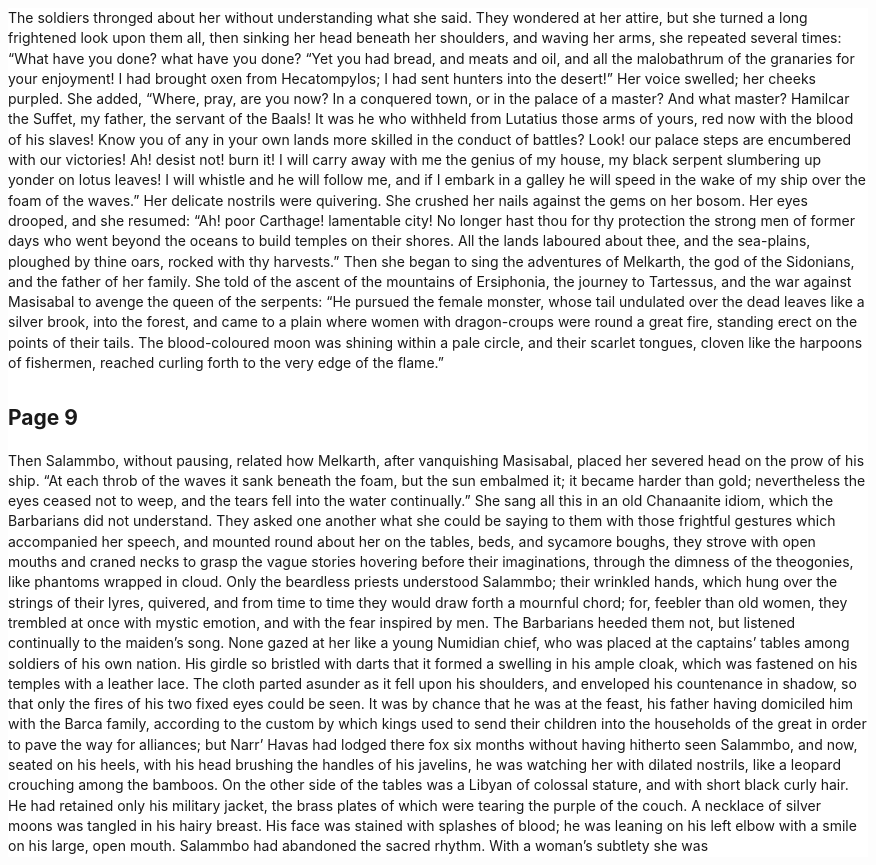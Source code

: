 The soldiers thronged about her without understanding what she said. They wondered at
her attire, but she turned a long frightened look upon them all, then sinking her head
beneath her shoulders, and waving her arms, she repeated several times:
“What have you done? what have you done?
“Yet you had bread, and meats and oil, and all the malobathrum of the granaries for
your enjoyment! I had brought oxen from Hecatompylos; I had sent hunters into the
desert!” Her voice swelled; her cheeks purpled. She added, “Where, pray, are you now? In
a conquered town, or in the palace of a master? And what master? Hamilcar the Suffet, my
father, the servant of the Baals! It was he who withheld from Lutatius those arms of yours,
red now with the blood of his slaves! Know you of any in your own lands more skilled in
the conduct of battles? Look! our palace steps are encumbered with our victories! Ah!
desist not! burn it! I will carry away with me the genius of my house, my black serpent
slumbering up yonder on lotus leaves! I will whistle and he will follow me, and if I
embark in a galley he will speed in the wake of my ship over the foam of the waves.”
Her delicate nostrils were quivering. She crushed her nails against the gems on her
bosom. Her eyes drooped, and she resumed:
“Ah! poor Carthage! lamentable city! No longer hast thou for thy protection the strong
men of former days who went beyond the oceans to build temples on their shores. All the
lands laboured about thee, and the sea-plains, ploughed by thine oars, rocked with thy
harvests.” Then she began to sing the adventures of Melkarth, the god of the Sidonians,
and the father of her family.
She told of the ascent of the mountains of Ersiphonia, the journey to Tartessus, and the
war against Masisabal to avenge the queen of the serpents:
“He pursued the female monster, whose tail undulated over the dead leaves like a silver
brook, into the forest, and came to a plain where women with dragon-croups were round a
great fire, standing erect on the points of their tails. The blood-coloured moon was shining
within a pale circle, and their scarlet tongues, cloven like the harpoons of fishermen,
reached curling forth to the very edge of the flame.”


## Page 9

Then Salammbo, without pausing, related how Melkarth, after vanquishing Masisabal,
placed her severed head on the prow of his ship. “At each throb of the waves it sank
beneath the foam, but the sun embalmed it; it became harder than gold; nevertheless the
eyes ceased not to weep, and the tears fell into the water continually.”
She sang all this in an old Chanaanite idiom, which the Barbarians did not understand.
They asked one another what she could be saying to them with those frightful gestures
which accompanied her speech, and mounted round about her on the tables, beds, and
sycamore boughs, they strove with open mouths and craned necks to grasp the vague
stories hovering before their imaginations, through the dimness of the theogonies, like
phantoms wrapped in cloud.
Only the beardless priests understood Salammbo; their wrinkled hands, which hung
over the strings of their lyres, quivered, and from time to time they would draw forth a
mournful chord; for, feebler than old women, they trembled at once with mystic emotion,
and with the fear inspired by men. The Barbarians heeded them not, but listened
continually to the maiden’s song.
None gazed at her like a young Numidian chief, who was placed at the captains’ tables
among soldiers of his own nation. His girdle so bristled with darts that it formed a
swelling in his ample cloak, which was fastened on his temples with a leather lace. The
cloth parted asunder as it fell upon his shoulders, and enveloped his countenance in
shadow, so that only the fires of his two fixed eyes could be seen. It was by chance that he
was at the feast, his father having domiciled him with the Barca family, according to the
custom by which kings used to send their children into the households of the great in order
to pave the way for alliances; but Narr’ Havas had lodged there fox six months without
having hitherto seen Salammbo, and now, seated on his heels, with his head brushing the
handles of his javelins, he was watching her with dilated nostrils, like a leopard crouching
among the bamboos.
On the other side of the tables was a Libyan of colossal stature, and with short black
curly hair. He had retained only his military jacket, the brass plates of which were tearing
the purple of the couch. A necklace of silver moons was tangled in his hairy breast. His
face was stained with splashes of blood; he was leaning on his left elbow with a smile on
his large, open mouth.
Salammbo had abandoned the sacred rhythm. With a woman’s subtlety she was